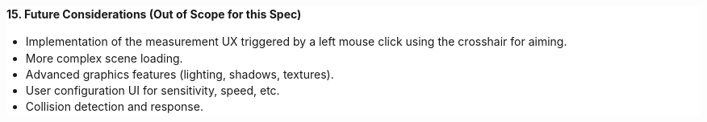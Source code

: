 **15\. Future Considerations (Out of Scope for this Spec)**

* Implementation of the measurement UX triggered by a left mouse click using the crosshair for aiming.  
* More complex scene loading.  
* Advanced graphics features (lighting, shadows, textures).  
* User configuration UI for sensitivity, speed, etc.  
* Collision detection and response.